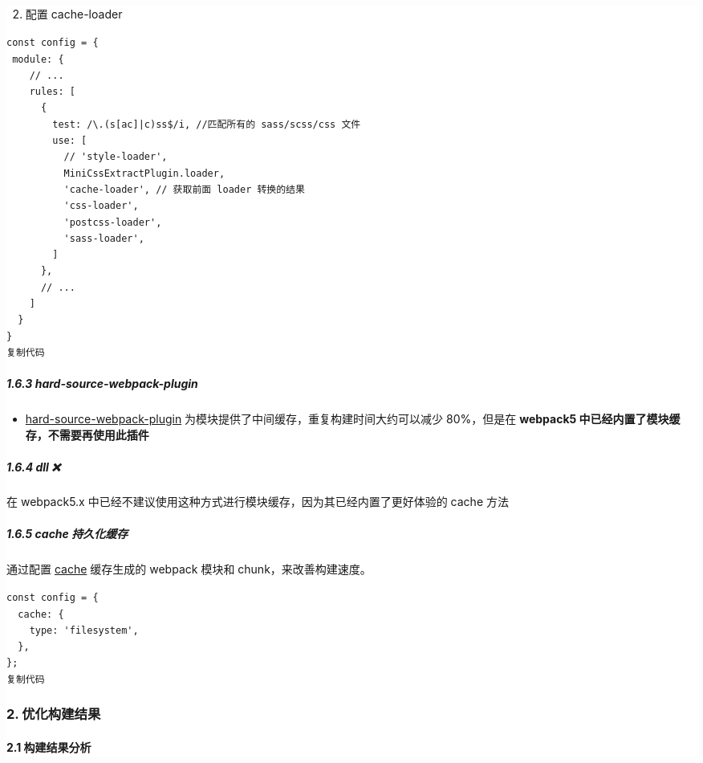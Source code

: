 2.  配置 cache-loader

```
const config = {
 module: { 
    // ...
    rules: [
      {
        test: /\.(s[ac]|c)ss$/i, //匹配所有的 sass/scss/css 文件
        use: [
          // 'style-loader',
          MiniCssExtractPlugin.loader,
          'cache-loader', // 获取前面 loader 转换的结果
          'css-loader',
          'postcss-loader',
          'sass-loader', 
        ]
      }, 
      // ...
    ]
  }
}
复制代码

```

##### 1.6.3 hard-source-webpack-plugin

*   [hard-source-webpack-plugin](https://link.juejin.cn?target=https%3A%2F%2Fgithub.com%2Fmzgoddard%2Fhard-source-webpack-plugin "https://github.com/mzgoddard/hard-source-webpack-plugin") 为模块提供了中间缓存，重复构建时间大约可以减少 80%，但是在 **webpack5 中已经内置了模块缓存，不需要再使用此插件**

##### 1.6.4 dll ❌

在 webpack5.x 中已经不建议使用这种方式进行模块缓存，因为其已经内置了更好体验的 cache 方法

##### 1.6.5 cache 持久化缓存

通过配置 [cache](https://link.juejin.cn?target=https%3A%2F%2Fwebpack.docschina.org%2Fconfiguration%2Fcache%2F%23root "https://webpack.docschina.org/configuration/cache/#root") 缓存生成的 webpack 模块和 chunk，来改善构建速度。

```
const config = {
  cache: {
    type: 'filesystem',
  },
};
复制代码

```

### 2. 优化构建结果

#### 2.1 构建结果分析
